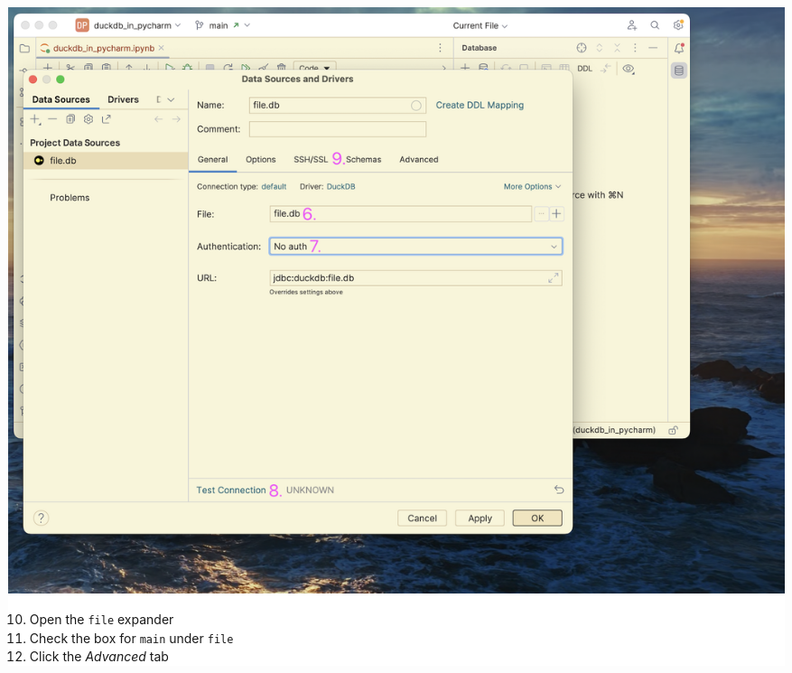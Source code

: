![Setup steps 6 - 9](img/setup_2.png)

10. Open the `file` expander
11. Check the box for `main` under `file`
12. Click the *Advanced* tab
